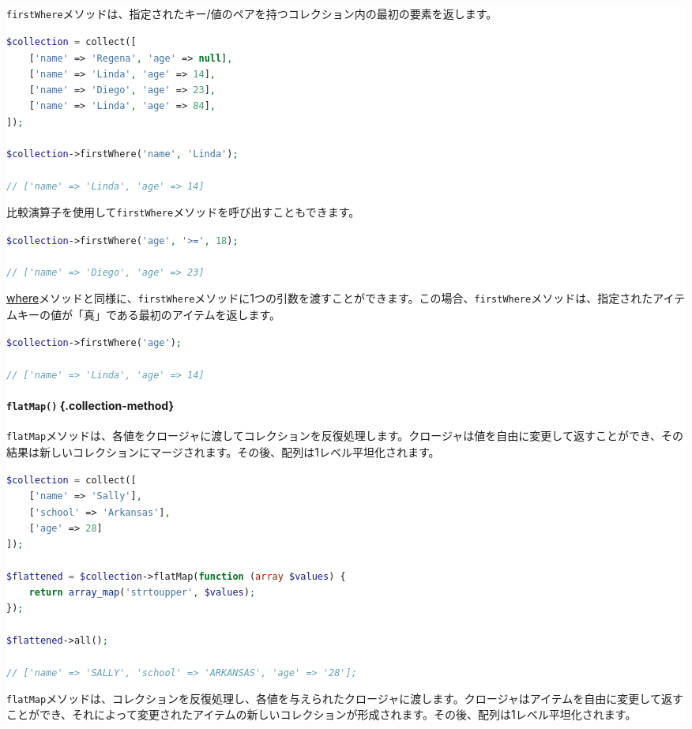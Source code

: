 `firstWhere`メソッドは、指定されたキー/値のペアを持つコレクション内の最初の要素を返します。

```php
$collection = collect([
    ['name' => 'Regena', 'age' => null],
    ['name' => 'Linda', 'age' => 14],
    ['name' => 'Diego', 'age' => 23],
    ['name' => 'Linda', 'age' => 84],
]);

$collection->firstWhere('name', 'Linda');

// ['name' => 'Linda', 'age' => 14]
```

比較演算子を使用して`firstWhere`メソッドを呼び出すこともできます。

```php
$collection->firstWhere('age', '>=', 18);

// ['name' => 'Diego', 'age' => 23]
```

[where](#method-where)メソッドと同様に、`firstWhere`メソッドに1つの引数を渡すことができます。この場合、`firstWhere`メソッドは、指定されたアイテムキーの値が「真」である最初のアイテムを返します。

```php
$collection->firstWhere('age');

// ['name' => 'Linda', 'age' => 14]
```

<a name="method-flatmap"></a>
#### `flatMap()` {.collection-method}

`flatMap`メソッドは、各値をクロージャに渡してコレクションを反復処理します。クロージャは値を自由に変更して返すことができ、その結果は新しいコレクションにマージされます。その後、配列は1レベル平坦化されます。

```php
$collection = collect([
    ['name' => 'Sally'],
    ['school' => 'Arkansas'],
    ['age' => 28]
]);

$flattened = $collection->flatMap(function (array $values) {
    return array_map('strtoupper', $values);
});

$flattened->all();

// ['name' => 'SALLY', 'school' => 'ARKANSAS', 'age' => '28'];
```

`flatMap`メソッドは、コレクションを反復処理し、各値を与えられたクロージャに渡します。クロージャはアイテムを自由に変更して返すことができ、それによって変更されたアイテムの新しいコレクションが形成されます。その後、配列は1レベル平坦化されます。
